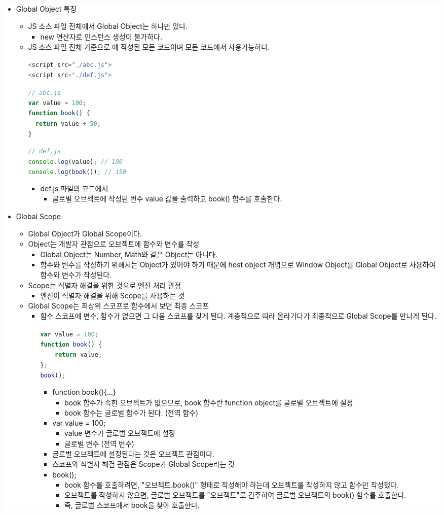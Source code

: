 - Global Object 특징
  - JS 소스 파일 전체에서 Global Object는 하나만 있다. 
    - new 연산자로 인스턴스 생성이 불가하다.
  - JS 소스 파일 전체 기준으로 <script></script>에 작성된 모든 코드이며 모든 코드에서 사용가능하다.
    ```javascript
    <script src="./abc.js">
    <script src="./def.js">
    ```
    ```javascript
    // abc.js
    var value = 100;
    function book() {
      return value + 50;
    }
    ```
    ```javascript
    // def.js
    console.log(value); // 100
    console.log(book()); // 150
    ```
      - def.js 파일의 코드에서 
        - 글로벌 오브젝트에 작성된 변수 value 값을 출력하고 book() 함수를 호출한다.  

- Global Scope
  - Global Object가 Global Scope이다.
  - Object는 개발자 관점으로 오브젝트에 함수와 변수를 작성
    - Global Object는 Number, Math와 같은 Object는 아니다.
    - 함수와 변수를 작성하기 위해서는 Object가 있어야 하기 때문에 host object 개념으로 Window Object를 Global Object로 사용하여 함수와 변수가 작성된다.
  - Scope는 식별자 해결을 위한 것으로 엔진 처리 관점
    - 엔진이 식별자 해결을 위해 Scope를 사용하는 것    
  - Global Scope는 최상위 스코프로 함수에서 보면 최종 스코프
    - 함수 스코프에 변수, 함수가 없으면 그 다음 스코프를 찾게 된다. 계층적으로 따라 올라가다가 최종적으로 Global Scope를 만나게 된다.  
      ```javascript
      var value = 100;
      function book() {
          return value;
      };
      book();
      ```
      - function book(){...}
        - book 함수가 속한 오브젝트가 없으므로, book 함수란 function object를 글로벌 오브젝트에 설정
        - book 함수는 글로벌 함수가 된다. (전역 함수)
      - var value = 100;
        - value 변수가 글로벌 오브젝트에 설정
        - 글로벌 변수 (전역 변수)
      - 글로벌 오브젝트에 설정된다는 것은 오브젝트 관점이다.
      - 스코프와 식별자 해결 관점은 Scope가 Global Scope라는 것
      - book();
        - book 함수를 호출하려면, "오브젝트.book()" 형태로 작성해야 하는데 오브젝트를 작성하지 않고 함수만 작성했다.
        - 오브젝트를 작성하지 않으면, 글로벌 오브젝트를 "오브젝트"로 간주하여 글로벌 오브젝트의 book() 함수를 호출한다.
        - 즉, 글로벌 스코프에서 book을 찾아 호출한다.
  